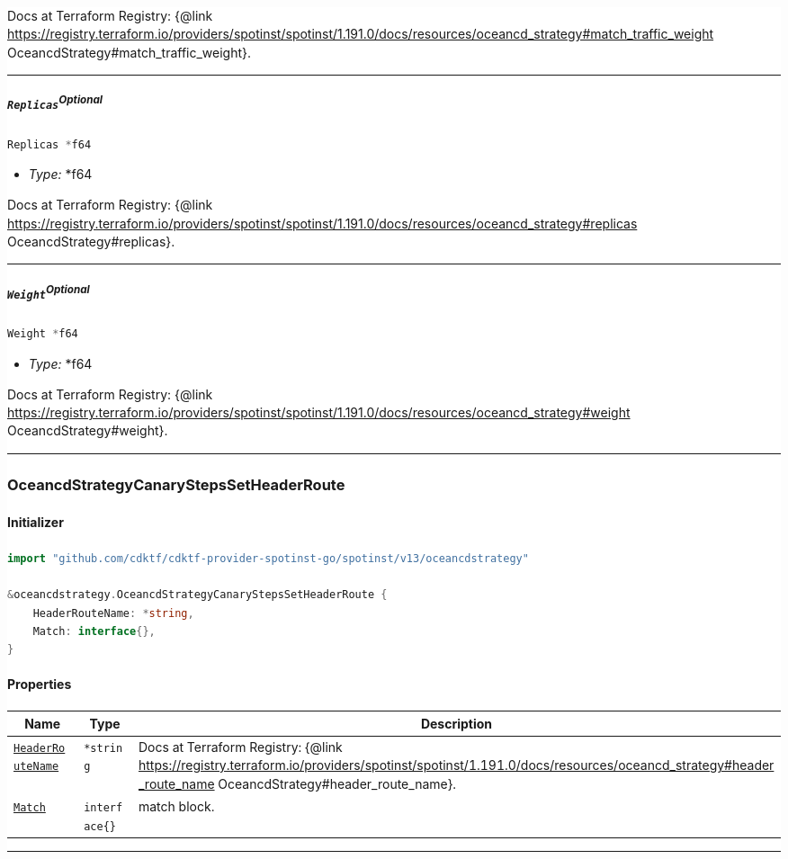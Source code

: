 Docs at Terraform Registry: {@link https://registry.terraform.io/providers/spotinst/spotinst/1.191.0/docs/resources/oceancd_strategy#match_traffic_weight OceancdStrategy#match_traffic_weight}.

---

##### `Replicas`<sup>Optional</sup> <a name="Replicas" id="@cdktf/provider-spotinst.oceancdStrategy.OceancdStrategyCanaryStepsSetCanaryScale.property.replicas"></a>

```go
Replicas *f64
```

- *Type:* *f64

Docs at Terraform Registry: {@link https://registry.terraform.io/providers/spotinst/spotinst/1.191.0/docs/resources/oceancd_strategy#replicas OceancdStrategy#replicas}.

---

##### `Weight`<sup>Optional</sup> <a name="Weight" id="@cdktf/provider-spotinst.oceancdStrategy.OceancdStrategyCanaryStepsSetCanaryScale.property.weight"></a>

```go
Weight *f64
```

- *Type:* *f64

Docs at Terraform Registry: {@link https://registry.terraform.io/providers/spotinst/spotinst/1.191.0/docs/resources/oceancd_strategy#weight OceancdStrategy#weight}.

---

### OceancdStrategyCanaryStepsSetHeaderRoute <a name="OceancdStrategyCanaryStepsSetHeaderRoute" id="@cdktf/provider-spotinst.oceancdStrategy.OceancdStrategyCanaryStepsSetHeaderRoute"></a>

#### Initializer <a name="Initializer" id="@cdktf/provider-spotinst.oceancdStrategy.OceancdStrategyCanaryStepsSetHeaderRoute.Initializer"></a>

```go
import "github.com/cdktf/cdktf-provider-spotinst-go/spotinst/v13/oceancdstrategy"

&oceancdstrategy.OceancdStrategyCanaryStepsSetHeaderRoute {
	HeaderRouteName: *string,
	Match: interface{},
}
```

#### Properties <a name="Properties" id="Properties"></a>

| **Name** | **Type** | **Description** |
| --- | --- | --- |
| <code><a href="#@cdktf/provider-spotinst.oceancdStrategy.OceancdStrategyCanaryStepsSetHeaderRoute.property.headerRouteName">HeaderRouteName</a></code> | <code>*string</code> | Docs at Terraform Registry: {@link https://registry.terraform.io/providers/spotinst/spotinst/1.191.0/docs/resources/oceancd_strategy#header_route_name OceancdStrategy#header_route_name}. |
| <code><a href="#@cdktf/provider-spotinst.oceancdStrategy.OceancdStrategyCanaryStepsSetHeaderRoute.property.match">Match</a></code> | <code>interface{}</code> | match block. |

---